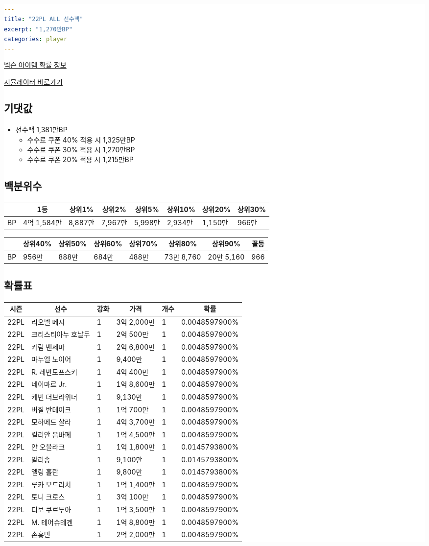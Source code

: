 ```yaml
---
title: "22PL ALL 선수팩"
excerpt: "1,270만BP"
categories: player
---
```

[넥슨 아이템 확률 정보](http://iteminfo.nexon.com/probability/fco?sn=5309)

[시뮬레이터 바로가기](/simulator/5309)
## 기댓값
- 선수팩 1,381만BP
  - 수수료 쿠폰 40% 적용 시 1,325만BP
  - 수수료 쿠폰 30% 적용 시 1,270만BP
  - 수수료 쿠폰 20% 적용 시 1,215만BP


## 백분위수

||1등|상위1%|상위2%|상위5%|상위10%|상위20%|상위30%|
|---|---|---|---|---|---|---|---|
|BP|4억 1,584만|8,887만|7,967만|5,998만|2,934만|1,150만|966만|

||상위40%|상위50%|상위60%|상위70%|상위80%|상위90%|꼴등|
|---|---|---|---|---|---|---|---|
|BP|956만|888만|684만|488만|73만 8,760|20만 5,160|966|


## 확률표

|시즌|선수|강화|가격|개수|확률|
|---|---|---|---|---|---|
|22PL|리오넬 메시|1|3억 2,000만|1|0.0048597900%|
|22PL|크리스티아누 호날두|1|2억 500만|1|0.0048597900%|
|22PL|카림 벤제마|1|2억 6,800만|1|0.0048597900%|
|22PL|마누엘 노이어|1|9,400만|1|0.0048597900%|
|22PL|R. 레반도프스키|1|4억 400만|1|0.0048597900%|
|22PL|네이마르 Jr.|1|1억 8,600만|1|0.0048597900%|
|22PL|케빈 더브라위너|1|9,130만|1|0.0048597900%|
|22PL|버질 반데이크|1|1억 700만|1|0.0048597900%|
|22PL|모하메드 살라|1|4억 3,700만|1|0.0048597900%|
|22PL|킬리안 음바페|1|1억 4,500만|1|0.0048597900%|
|22PL|얀 오블라크|1|1억 1,800만|1|0.0145793800%|
|22PL|알리송|1|9,100만|1|0.0145793800%|
|22PL|엘링 홀란|1|9,800만|1|0.0145793800%|
|22PL|루카 모드리치|1|1억 1,400만|1|0.0048597900%|
|22PL|토니 크로스|1|3억 100만|1|0.0048597900%|
|22PL|티보 쿠르투아|1|1억 3,500만|1|0.0048597900%|
|22PL|M. 테어슈테겐|1|1억 8,800만|1|0.0048597900%|
|22PL|손흥민|1|2억 2,000만|1|0.0048597900%|